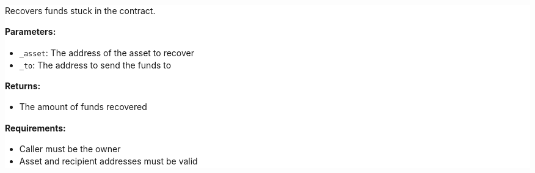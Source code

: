 Recovers funds stuck in the contract.

**Parameters:**

- `_asset`: The address of the asset to recover
- `_to`: The address to send the funds to

**Returns:**

- The amount of funds recovered

**Requirements:**

- Caller must be the owner
- Asset and recipient addresses must be valid

